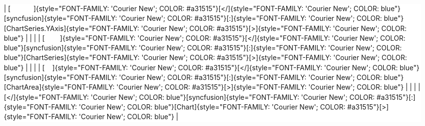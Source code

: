 | [            ]{style="FONT-FAMILY: 'Courier New'; COLOR: #a31515"}[\</]{style="FONT-FAMILY: 'Courier New'; COLOR: blue"}[syncfusion]{style="FONT-FAMILY: 'Courier New'; COLOR: #a31515"}[:]{style="FONT-FAMILY: 'Courier New'; COLOR: blue"}[ChartSeries.YAxis]{style="FONT-FAMILY: 'Courier New'; COLOR: #a31515"}[\>]{style="FONT-FAMILY: 'Courier New'; COLOR: blue"}                                                                                                                                                                                                                                                                                                                                                                                                                                                      |
|                                                                                                                                                                                                                                                                                                                                                                                                                                                                                                                                                                                                                                                                                                                                                                                                                               |
| [        ]{style="FONT-FAMILY: 'Courier New'; COLOR: #a31515"}[\</]{style="FONT-FAMILY: 'Courier New'; COLOR: blue"}[syncfusion]{style="FONT-FAMILY: 'Courier New'; COLOR: #a31515"}[:]{style="FONT-FAMILY: 'Courier New'; COLOR: blue"}[ChartSeries]{style="FONT-FAMILY: 'Courier New'; COLOR: #a31515"}[\>]{style="FONT-FAMILY: 'Courier New'; COLOR: blue"}                                                                                                                                                                                                                                                                                                                                                                                                                                                                |
|                                                                                                                                                                                                                                                                                                                                                                                                                                                                                                                                                                                                                                                                                                                                                                                                                               |
| [    ]{style="FONT-FAMILY: 'Courier New'; COLOR: #a31515"}[\</]{style="FONT-FAMILY: 'Courier New'; COLOR: blue"}[syncfusion]{style="FONT-FAMILY: 'Courier New'; COLOR: #a31515"}[:]{style="FONT-FAMILY: 'Courier New'; COLOR: blue"}[ChartArea]{style="FONT-FAMILY: 'Courier New'; COLOR: #a31515"}[\>]{style="FONT-FAMILY: 'Courier New'; COLOR: blue"}                                                                                                                                                                                                                                                                                                                                                                                                                                                                      |
|                                                                                                                                                                                                                                                                                                                                                                                                                                                                                                                                                                                                                                                                                                                                                                                                                               |
| [\</]{style="FONT-FAMILY: 'Courier New'; COLOR: blue"}[syncfusion]{style="FONT-FAMILY: 'Courier New'; COLOR: #a31515"}[:]{style="FONT-FAMILY: 'Courier New'; COLOR: blue"}[Chart]{style="FONT-FAMILY: 'Courier New'; COLOR: #a31515"}[\>]{style="FONT-FAMILY: 'Courier New'; COLOR: blue"}                                                                                                                                                                                                                                                                                                                                                                                                                                                                                                                                    |